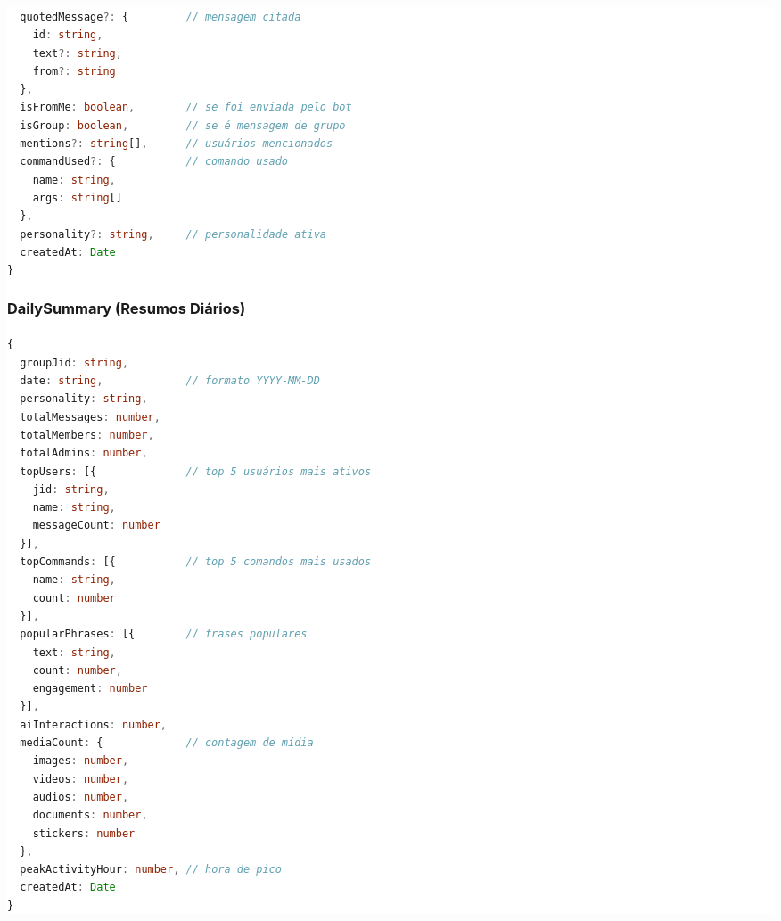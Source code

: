 ```typescript
  quotedMessage?: {         // mensagem citada
    id: string,
    text?: string,
    from?: string
  },
  isFromMe: boolean,        // se foi enviada pelo bot
  isGroup: boolean,         // se é mensagem de grupo
  mentions?: string[],      // usuários mencionados
  commandUsed?: {           // comando usado
    name: string,
    args: string[]
  },
  personality?: string,     // personalidade ativa
  createdAt: Date
}
```

### **DailySummary (Resumos Diários)**
```typescript
{
  groupJid: string,
  date: string,             // formato YYYY-MM-DD
  personality: string,
  totalMessages: number,
  totalMembers: number,
  totalAdmins: number,
  topUsers: [{              // top 5 usuários mais ativos
    jid: string,
    name: string,
    messageCount: number
  }],
  topCommands: [{           // top 5 comandos mais usados
    name: string,
    count: number
  }],
  popularPhrases: [{        // frases populares
    text: string,
    count: number,
    engagement: number
  }],
  aiInteractions: number,
  mediaCount: {             // contagem de mídia
    images: number,
    videos: number,
    audios: number,
    documents: number,
    stickers: number
  },
  peakActivityHour: number, // hora de pico
  createdAt: Date
}
```

